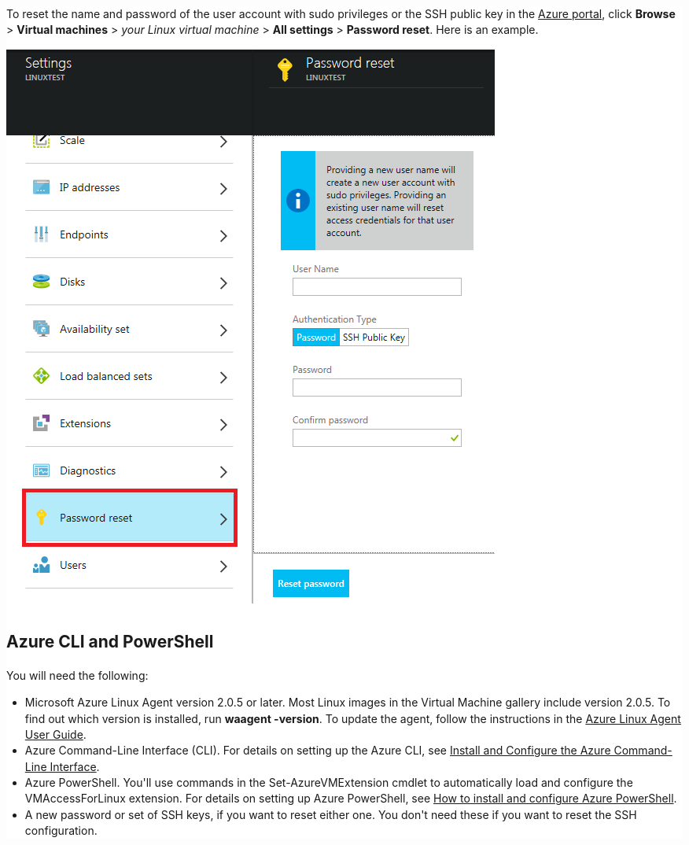 To reset the name and password of the user account with sudo privileges or the SSH public key in the [Azure portal](https://portal.azure.com), click **Browse** > **Virtual machines** > *your Linux virtual machine* > **All settings** > **Password reset**. Here is an example.

![](./media/virtual-machines-linux-use-vmaccess-reset-password-or-ssh/Portal-PW-Reset-Linux.png)


## Azure CLI and PowerShell

You will need the following:

- Microsoft Azure Linux Agent version 2.0.5 or later. Most Linux images in the Virtual Machine gallery include version 2.0.5. To find out which version is installed, run **waagent -version**. To update the agent, follow the instructions in the [Azure Linux Agent User Guide].
- Azure Command-Line Interface (CLI). For details on setting up the Azure CLI, see [Install and Configure the Azure Command-Line Interface](../xplat-cli-install.md).
- Azure PowerShell. You'll use commands in the Set-AzureVMExtension cmdlet to automatically load and configure the VMAccessForLinux extension. For details on setting up Azure PowerShell, see [How to install and configure Azure PowerShell].
- A new password or set of SSH keys, if you want to reset either one. You don't need these if you want to reset the SSH configuration.


[Azure Linux Agent User Guide]: virtual-machines-linux-agent-user-guide.md
[How to install and configure Azure PowerShell]: ../install-configure-powershell.md
[Azure VM Extensions and Features]: virtual-machines-extensions-features.md
[Connect to an Azure virtual machine with RDP or SSH]: http://msdn.microsoft.com/library/azure/dn535788.aspx